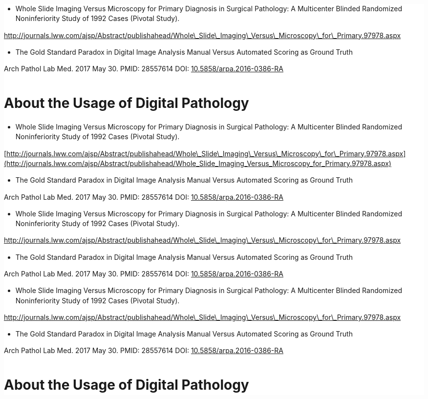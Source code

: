   


  


* Whole Slide Imaging Versus Microscopy for Primary Diagnosis in Surgical Pathology: A Multicenter Blinded Randomized Noninferiority Study of 1992 Cases \(Pivotal Study\).

http://journals.lww.com/ajsp/Abstract/publishahead/Whole\_Slide\_Imaging\_Versus\_Microscopy\_for\_Primary.97978.aspx

* The Gold Standard Paradox in Digital Image Analysis Manual Versus Automated Scoring as Ground Truth

Arch Pathol Lab Med. 2017 May 30.  PMID: 28557614 DOI: [10.5858/arpa.2016-0386-RA](https://doi.org/10.5858/arpa.2016-0386-RA)

# About the Usage of Digital Pathology

* Whole Slide Imaging Versus Microscopy for Primary Diagnosis in Surgical Pathology: A Multicenter Blinded Randomized Noninferiority Study of 1992 Cases \(Pivotal Study\).

[http://journals.lww.com/ajsp/Abstract/publishahead/Whole\_Slide\_Imaging\_Versus\_Microscopy\_for\_Primary.97978.aspx](http://journals.lww.com/ajsp/Abstract/publishahead/Whole_Slide_Imaging_Versus_Microscopy_for_Primary.97978.aspx)

* The Gold Standard Paradox in Digital Image Analysis Manual Versus Automated Scoring as Ground Truth

Arch Pathol Lab Med. 2017 May 30. PMID: 28557614 DOI: [10.5858/arpa.2016-0386-RA](https://doi.org/10.5858/arpa.2016-0386-RA)

* Whole Slide Imaging Versus Microscopy for Primary Diagnosis in Surgical Pathology: A Multicenter Blinded Randomized Noninferiority Study of 1992 Cases \(Pivotal Study\).

http://journals.lww.com/ajsp/Abstract/publishahead/Whole\_Slide\_Imaging\_Versus\_Microscopy\_for\_Primary.97978.aspx

* The Gold Standard Paradox in Digital Image Analysis Manual Versus Automated Scoring as Ground Truth

Arch Pathol Lab Med. 2017 May 30.  PMID: 28557614 DOI: [10.5858/arpa.2016-0386-RA](https://doi.org/10.5858/arpa.2016-0386-RA)

* Whole Slide Imaging Versus Microscopy for Primary Diagnosis in Surgical Pathology: A Multicenter Blinded Randomized Noninferiority Study of 1992 Cases \(Pivotal Study\).

http://journals.lww.com/ajsp/Abstract/publishahead/Whole\_Slide\_Imaging\_Versus\_Microscopy\_for\_Primary.97978.aspx

* The Gold Standard Paradox in Digital Image Analysis Manual Versus Automated Scoring as Ground Truth

Arch Pathol Lab Med. 2017 May 30.  PMID: 28557614 DOI: [10.5858/arpa.2016-0386-RA](https://doi.org/10.5858/arpa.2016-0386-RA)

# About the Usage of Digital Pathology
